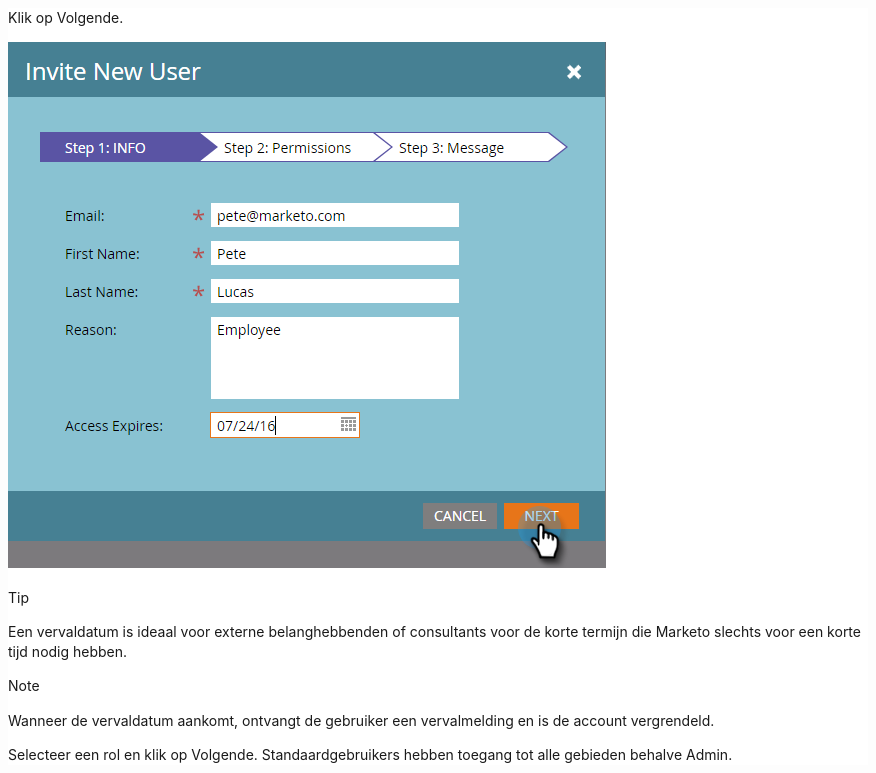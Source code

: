    Klik op Volgende.

   ![](assets/image2016-5-24-10-3a14-3a9.png)

   >[!TIP]
   >
   >Een vervaldatum is ideaal voor externe belanghebbenden of consultants voor de korte termijn die Marketo slechts voor een korte tijd nodig hebben.

   >[!NOTE]
   >
   >Wanneer de vervaldatum aankomt, ontvangt de gebruiker een vervalmelding en is de account vergrendeld.

   Selecteer een rol en klik op Volgende. Standaardgebruikers hebben toegang tot alle gebieden behalve Admin.

